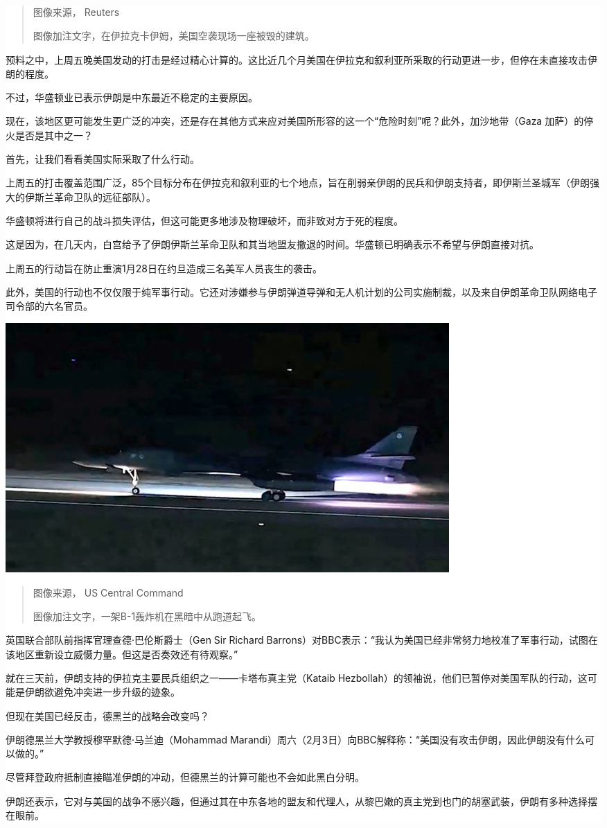 > 图像来源，  Reuters
>
> 图像加注文字，在伊拉克卡伊姆，美国空袭现场一座被毁的建筑。

预料之中，上周五晚美国发动的打击是经过精心计算的。这比近几个月美国在伊拉克和叙利亚所采取的行动更进一步，但停在未直接攻击伊朗的程度。

不过，华盛顿业已表示伊朗是中东最近不稳定的主要原因。

现在，该地区更可能发生更广泛的冲突，还是存在其他方式来应对美国所形容的这一个“危险时刻”呢？此外，加沙地带（Gaza 加萨）的停火是否是其中之一？

首先，让我们看看美国实际采取了什么行动。

上周五的打击覆盖范围广泛，85个目标分布在伊拉克和叙利亚的七个地点，旨在削弱亲伊朗的民兵和伊朗支持者，即伊斯兰圣城军（伊朗强大的伊斯兰革命卫队的远征部队）。

华盛顿将进行自己的战斗损失评估，但这可能更多地涉及物理破坏，而非致对方于死的程度。

这是因为，在几天内，白宫给予了伊朗伊斯兰革命卫队和其当地盟友撤退的时间。华盛顿已明确表示不希望与伊朗直接对抗。

上周五的行动旨在防止重演1月28日在约旦造成三名美军人员丧生的袭击。

此外，美国的行动也不仅仅限于纯军事行动。它还对涉嫌参与伊朗弹道导弹和无人机计划的公司实施制裁，以及来自伊朗革命卫队网络电子司令部的六名官员。

![一架B-1轰炸机在黑暗中从跑道起飞。](_132541361_microsoftteams-image.png)

> 图像来源，  US Central Command
>
> 图像加注文字，一架B-1轰炸机在黑暗中从跑道起飞。

英国联合部队前指挥官理查德·巴伦斯爵士（Gen Sir Richard Barrons）对BBC表示：“我认为美国已经非常努力地校准了军事行动，试图在该地区重新设立威慑力量。但这是否奏效还有待观察。”

就在三天前，伊朗支持的伊拉克主要民兵组织之一——卡塔布真主党（Kataib Hezbollah）的领袖说，他们已暂停对美国军队的行动，这可能是伊朗欲避免冲突进一步升级的迹象。

但现在美国已经反击，德黑兰的战略会改变吗？

伊朗德黑兰大学教授穆罕默德·马兰迪（Mohammad Marandi）周六（2月3日）向BBC解释称：“美国没有攻击伊朗，因此伊朗没有什么可以做的。”

尽管拜登政府抵制直接瞄准伊朗的冲动，但德黑兰的计算可能也不会如此黑白分明。

伊朗还表示，它对与美国的战争不感兴趣，但通过其在中东各地的盟友和代理人，从黎巴嫩的真主党到也门的胡塞武装，伊朗有多种选择摆在眼前。
